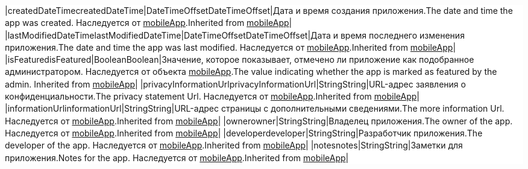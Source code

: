 |<span data-ttu-id="17ccd-153">createdDateTime</span><span class="sxs-lookup"><span data-stu-id="17ccd-153">createdDateTime</span></span>|<span data-ttu-id="17ccd-154">DateTimeOffset</span><span class="sxs-lookup"><span data-stu-id="17ccd-154">DateTimeOffset</span></span>|<span data-ttu-id="17ccd-155">Дата и время создания приложения.</span><span class="sxs-lookup"><span data-stu-id="17ccd-155">The date and time the app was created.</span></span> <span data-ttu-id="17ccd-156">Наследуется от [mobileApp](../resources/intune-shared-mobileapp.md).</span><span class="sxs-lookup"><span data-stu-id="17ccd-156">Inherited from [mobileApp](../resources/intune-shared-mobileapp.md)</span></span>|
|<span data-ttu-id="17ccd-157">lastModifiedDateTime</span><span class="sxs-lookup"><span data-stu-id="17ccd-157">lastModifiedDateTime</span></span>|<span data-ttu-id="17ccd-158">DateTimeOffset</span><span class="sxs-lookup"><span data-stu-id="17ccd-158">DateTimeOffset</span></span>|<span data-ttu-id="17ccd-159">Дата и время последнего изменения приложения.</span><span class="sxs-lookup"><span data-stu-id="17ccd-159">The date and time the app was last modified.</span></span> <span data-ttu-id="17ccd-160">Наследуется от [mobileApp](../resources/intune-shared-mobileapp.md).</span><span class="sxs-lookup"><span data-stu-id="17ccd-160">Inherited from [mobileApp](../resources/intune-shared-mobileapp.md)</span></span>|
|<span data-ttu-id="17ccd-161">isFeatured</span><span class="sxs-lookup"><span data-stu-id="17ccd-161">isFeatured</span></span>|<span data-ttu-id="17ccd-162">Boolean</span><span class="sxs-lookup"><span data-stu-id="17ccd-162">Boolean</span></span>|<span data-ttu-id="17ccd-163">Значение, которое показывает, отмечено ли приложение как подобранное администратором. Наследуется от объекта [mobileApp](../resources/intune-shared-mobileapp.md).</span><span class="sxs-lookup"><span data-stu-id="17ccd-163">The value indicating whether the app is marked as featured by the admin. Inherited from [mobileApp](../resources/intune-shared-mobileapp.md)</span></span>|
|<span data-ttu-id="17ccd-164">privacyInformationUrl</span><span class="sxs-lookup"><span data-stu-id="17ccd-164">privacyInformationUrl</span></span>|<span data-ttu-id="17ccd-165">String</span><span class="sxs-lookup"><span data-stu-id="17ccd-165">String</span></span>|<span data-ttu-id="17ccd-166">URL-адрес заявления о конфиденциальности.</span><span class="sxs-lookup"><span data-stu-id="17ccd-166">The privacy statement Url.</span></span> <span data-ttu-id="17ccd-167">Наследуется от [mobileApp](../resources/intune-shared-mobileapp.md).</span><span class="sxs-lookup"><span data-stu-id="17ccd-167">Inherited from [mobileApp](../resources/intune-shared-mobileapp.md)</span></span>|
|<span data-ttu-id="17ccd-168">informationUrl</span><span class="sxs-lookup"><span data-stu-id="17ccd-168">informationUrl</span></span>|<span data-ttu-id="17ccd-169">String</span><span class="sxs-lookup"><span data-stu-id="17ccd-169">String</span></span>|<span data-ttu-id="17ccd-170">URL-адрес страницы с дополнительными сведениями.</span><span class="sxs-lookup"><span data-stu-id="17ccd-170">The more information Url.</span></span> <span data-ttu-id="17ccd-171">Наследуется от [mobileApp](../resources/intune-shared-mobileapp.md).</span><span class="sxs-lookup"><span data-stu-id="17ccd-171">Inherited from [mobileApp](../resources/intune-shared-mobileapp.md)</span></span>|
|<span data-ttu-id="17ccd-172">owner</span><span class="sxs-lookup"><span data-stu-id="17ccd-172">owner</span></span>|<span data-ttu-id="17ccd-173">String</span><span class="sxs-lookup"><span data-stu-id="17ccd-173">String</span></span>|<span data-ttu-id="17ccd-174">Владелец приложения.</span><span class="sxs-lookup"><span data-stu-id="17ccd-174">The owner of the app.</span></span> <span data-ttu-id="17ccd-175">Наследуется от [mobileApp](../resources/intune-shared-mobileapp.md).</span><span class="sxs-lookup"><span data-stu-id="17ccd-175">Inherited from [mobileApp](../resources/intune-shared-mobileapp.md)</span></span>|
|<span data-ttu-id="17ccd-176">developer</span><span class="sxs-lookup"><span data-stu-id="17ccd-176">developer</span></span>|<span data-ttu-id="17ccd-177">String</span><span class="sxs-lookup"><span data-stu-id="17ccd-177">String</span></span>|<span data-ttu-id="17ccd-178">Разработчик приложения.</span><span class="sxs-lookup"><span data-stu-id="17ccd-178">The developer of the app.</span></span> <span data-ttu-id="17ccd-179">Наследуется от [mobileApp](../resources/intune-shared-mobileapp.md).</span><span class="sxs-lookup"><span data-stu-id="17ccd-179">Inherited from [mobileApp](../resources/intune-shared-mobileapp.md)</span></span>|
|<span data-ttu-id="17ccd-180">notes</span><span class="sxs-lookup"><span data-stu-id="17ccd-180">notes</span></span>|<span data-ttu-id="17ccd-181">String</span><span class="sxs-lookup"><span data-stu-id="17ccd-181">String</span></span>|<span data-ttu-id="17ccd-182">Заметки для приложения.</span><span class="sxs-lookup"><span data-stu-id="17ccd-182">Notes for the app.</span></span> <span data-ttu-id="17ccd-183">Наследуется от [mobileApp](../resources/intune-shared-mobileapp.md).</span><span class="sxs-lookup"><span data-stu-id="17ccd-183">Inherited from [mobileApp](../resources/intune-shared-mobileapp.md)</span></span>|